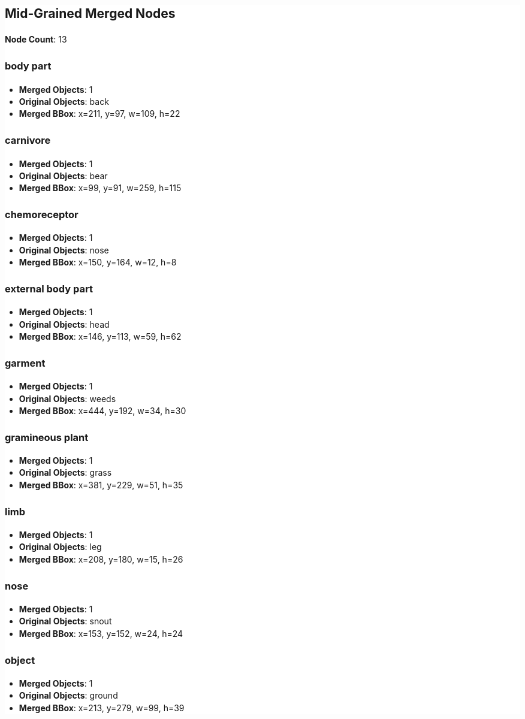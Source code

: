 
## Mid-Grained Merged Nodes

**Node Count**: 13

### body part
- **Merged Objects**: 1
- **Original Objects**: back
- **Merged BBox**: x=211, y=97, w=109, h=22

### carnivore
- **Merged Objects**: 1
- **Original Objects**: bear
- **Merged BBox**: x=99, y=91, w=259, h=115

### chemoreceptor
- **Merged Objects**: 1
- **Original Objects**: nose
- **Merged BBox**: x=150, y=164, w=12, h=8

### external body part
- **Merged Objects**: 1
- **Original Objects**: head
- **Merged BBox**: x=146, y=113, w=59, h=62

### garment
- **Merged Objects**: 1
- **Original Objects**: weeds
- **Merged BBox**: x=444, y=192, w=34, h=30

### gramineous plant
- **Merged Objects**: 1
- **Original Objects**: grass
- **Merged BBox**: x=381, y=229, w=51, h=35

### limb
- **Merged Objects**: 1
- **Original Objects**: leg
- **Merged BBox**: x=208, y=180, w=15, h=26

### nose
- **Merged Objects**: 1
- **Original Objects**: snout
- **Merged BBox**: x=153, y=152, w=24, h=24

### object
- **Merged Objects**: 1
- **Original Objects**: ground
- **Merged BBox**: x=213, y=279, w=99, h=39
